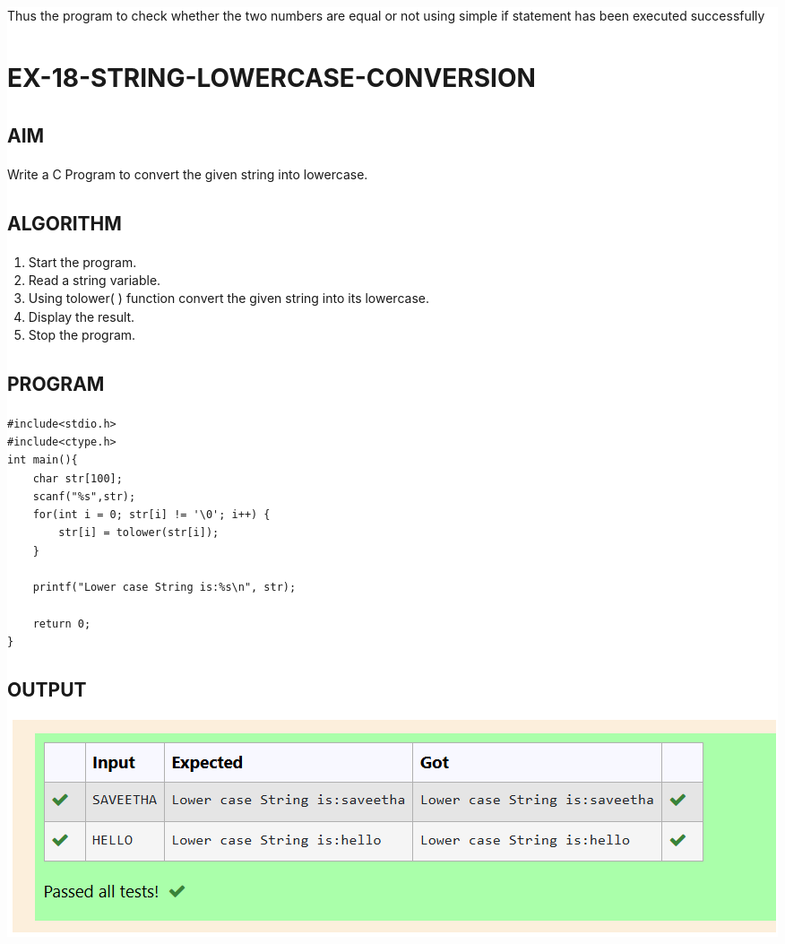 Thus the program to check whether the two numbers are equal or not using simple if statement has been executed successfully
 
 


# EX-18-STRING-LOWERCASE-CONVERSION
## AIM
Write a C Program to convert the given string into lowercase.

## ALGORITHM
1.	Start the program.
2.	Read a string variable.
3.	Using tolower( ) function convert the given string into its lowercase.
4.	Display the result.
5.	Stop the program.

## PROGRAM
```
#include<stdio.h>
#include<ctype.h>
int main(){
    char str[100];
    scanf("%s",str);
    for(int i = 0; str[i] != '\0'; i++) {
        str[i] = tolower(str[i]);
    }

    printf("Lower case String is:%s\n", str);

    return 0;
}

```
## OUTPUT

![alt text](3.png)
